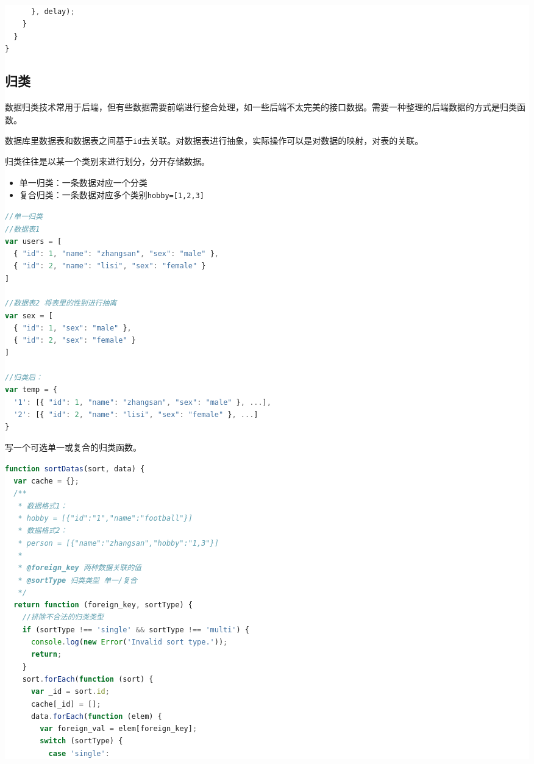 ```js
      }, delay);
    }
  }
}
```



## 归类

数据归类技术常用于后端，但有些数据需要前端进行整合处理，如一些后端不太完美的接口数据。需要一种整理的后端数据的方式是归类函数。

数据库里数据表和数据表之间基于`id`去关联。对数据表进行抽象，实际操作可以是对数据的映射，对表的关联。

归类往往是以某一个类别来进行划分，分开存储数据。

- 单一归类：一条数据对应一个分类
- 复合归类：一条数据对应多个类别`hobby=[1,2,3]`

```js
//单一归类
//数据表1
var users = [
  { "id": 1, "name": "zhangsan", "sex": "male" },
  { "id": 2, "name": "lisi", "sex": "female" }
]

//数据表2 将表里的性别进行抽离
var sex = [ 
  { "id": 1, "sex": "male" },
  { "id": 2, "sex": "female" }
]

//归类后：
var temp = {
  '1': [{ "id": 1, "name": "zhangsan", "sex": "male" }, ...],
  '2': [{ "id": 2, "name": "lisi", "sex": "female" }, ...]
}
```

写一个可选单一或复合的归类函数。

```js
function sortDatas(sort, data) {
  var cache = {};
  /**
   * 数据格式1：
   * hobby = [{"id":"1","name":"football"}]
   * 数据格式2：
   * person = [{"name":"zhangsan","hobby":"1,3"}]
   * 
   * @foreign_key 两种数据关联的值
   * @sortType 归类类型 单一/复合
   */
  return function (foreign_key, sortType) {
    //排除不合法的归类类型
    if (sortType !== 'single' && sortType !== 'multi') {
      console.log(new Error('Invalid sort type.'));
      return;
    }
    sort.forEach(function (sort) {
      var _id = sort.id;
      cache[_id] = [];
      data.forEach(function (elem) {
        var foreign_val = elem[foreign_key];
        switch (sortType) {
          case 'single':
```